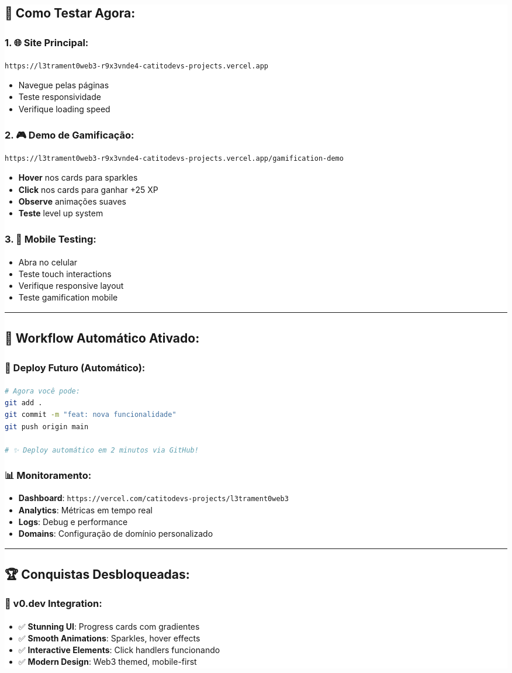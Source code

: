 ## 🎯 **Como Testar Agora:**

### **1. 🌐 Site Principal:**
```
https://l3trament0web3-r9x3vnde4-catitodevs-projects.vercel.app
```
- Navegue pelas páginas
- Teste responsividade
- Verifique loading speed

### **2. 🎮 Demo de Gamificação:**
```
https://l3trament0web3-r9x3vnde4-catitodevs-projects.vercel.app/gamification-demo
```
- **Hover** nos cards para sparkles
- **Click** nos cards para ganhar +25 XP
- **Observe** animações suaves
- **Teste** level up system

### **3. 📱 Mobile Testing:**
- Abra no celular
- Teste touch interactions
- Verifique responsive layout
- Teste gamification mobile

---

## 🔄 **Workflow Automático Ativado:**

### **🚀 Deploy Futuro (Automático):**
```bash
# Agora você pode:
git add .
git commit -m "feat: nova funcionalidade"
git push origin main

# ✨ Deploy automático em 2 minutos via GitHub!
```

### **📊 Monitoramento:**
- **Dashboard**: `https://vercel.com/catitodevs-projects/l3trament0web3`
- **Analytics**: Métricas em tempo real
- **Logs**: Debug e performance
- **Domains**: Configuração de domínio personalizado

---

## 🏆 **Conquistas Desbloqueadas:**

### **🎨 v0.dev Integration:**
- ✅ **Stunning UI**: Progress cards com gradientes
- ✅ **Smooth Animations**: Sparkles, hover effects
- ✅ **Interactive Elements**: Click handlers funcionando
- ✅ **Modern Design**: Web3 themed, mobile-first
